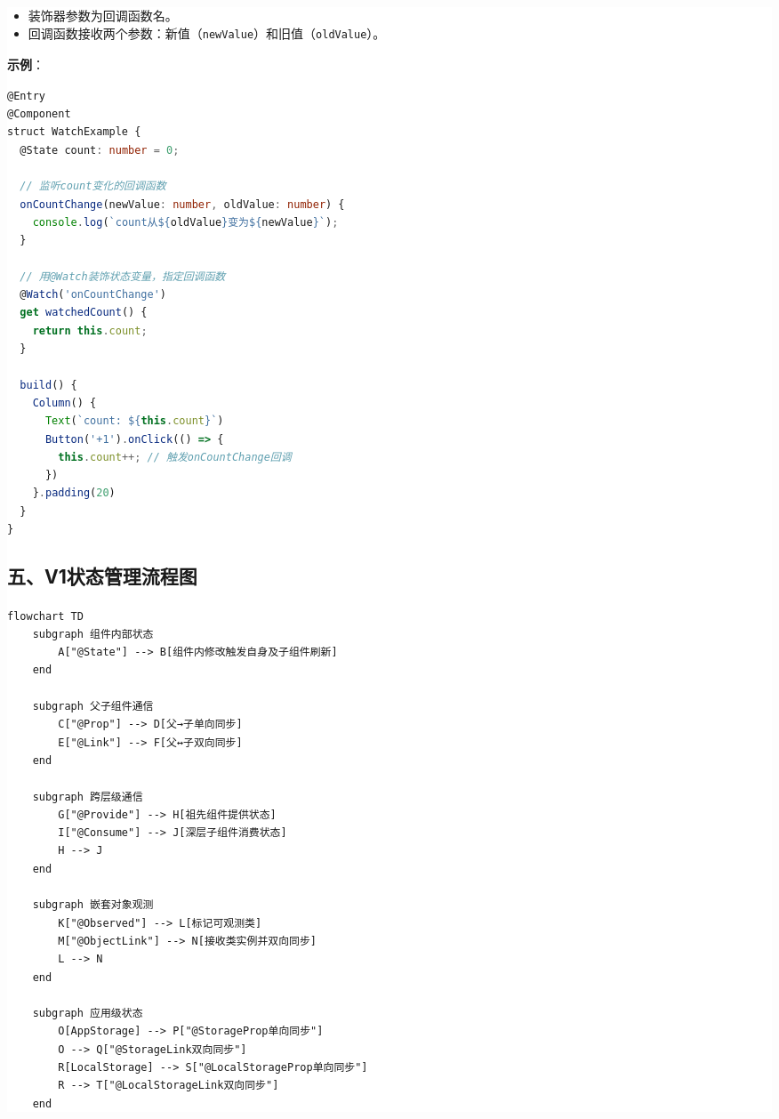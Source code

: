 - 装饰器参数为回调函数名。
- 回调函数接收两个参数：新值（`newValue`）和旧值（`oldValue`）。

**示例**：

```typescript
@Entry
@Component
struct WatchExample {
  @State count: number = 0;

  // 监听count变化的回调函数
  onCountChange(newValue: number, oldValue: number) {
    console.log(`count从${oldValue}变为${newValue}`);
  }

  // 用@Watch装饰状态变量，指定回调函数
  @Watch('onCountChange')
  get watchedCount() {
    return this.count;
  }

  build() {
    Column() {
      Text(`count: ${this.count}`)
      Button('+1').onClick(() => {
        this.count++; // 触发onCountChange回调
      })
    }.padding(20)
  }
}
```

## 五、V1状态管理流程图

```mermaid
flowchart TD
    subgraph 组件内部状态
        A["@State"] --> B[组件内修改触发自身及子组件刷新]
    end
    
    subgraph 父子组件通信
        C["@Prop"] --> D[父→子单向同步]
        E["@Link"] --> F[父↔子双向同步]
    end
    
    subgraph 跨层级通信
        G["@Provide"] --> H[祖先组件提供状态]
        I["@Consume"] --> J[深层子组件消费状态]
        H --> J
    end
    
    subgraph 嵌套对象观测
        K["@Observed"] --> L[标记可观测类]
        M["@ObjectLink"] --> N[接收类实例并双向同步]
        L --> N
    end
    
    subgraph 应用级状态
        O[AppStorage] --> P["@StorageProp单向同步"]
        O --> Q["@StorageLink双向同步"]
        R[LocalStorage] --> S["@LocalStorageProp单向同步"]
        R --> T["@LocalStorageLink双向同步"]
    end
```
